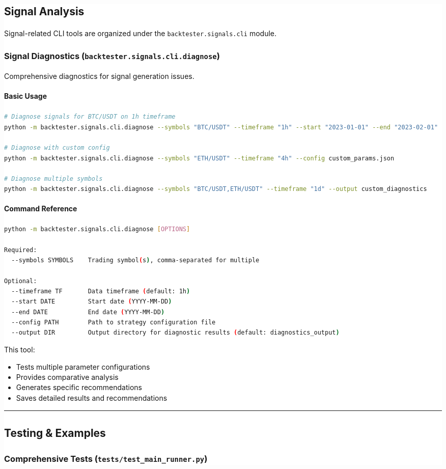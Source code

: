 
## Signal Analysis

Signal-related CLI tools are organized under the `backtester.signals.cli` module.

### Signal Diagnostics (`backtester.signals.cli.diagnose`)

Comprehensive diagnostics for signal generation issues.

#### Basic Usage

```bash
# Diagnose signals for BTC/USDT on 1h timeframe
python -m backtester.signals.cli.diagnose --symbols "BTC/USDT" --timeframe "1h" --start "2023-01-01" --end "2023-02-01"

# Diagnose with custom config
python -m backtester.signals.cli.diagnose --symbols "ETH/USDT" --timeframe "4h" --config custom_params.json

# Diagnose multiple symbols
python -m backtester.signals.cli.diagnose --symbols "BTC/USDT,ETH/USDT" --timeframe "1d" --output custom_diagnostics
```

#### Command Reference

```bash
python -m backtester.signals.cli.diagnose [OPTIONS]

Required:
  --symbols SYMBOLS    Trading symbol(s), comma-separated for multiple

Optional:
  --timeframe TF       Data timeframe (default: 1h)
  --start DATE         Start date (YYYY-MM-DD)
  --end DATE           End date (YYYY-MM-DD)
  --config PATH        Path to strategy configuration file
  --output DIR         Output directory for diagnostic results (default: diagnostics_output)
```

This tool:
- Tests multiple parameter configurations
- Provides comparative analysis
- Generates specific recommendations
- Saves detailed results and recommendations

---

## Testing & Examples

### Comprehensive Tests (`tests/test_main_runner.py`)
